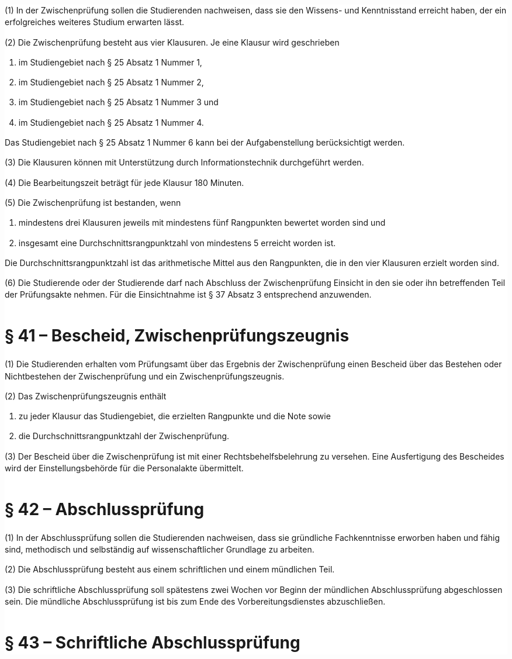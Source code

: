 (1) In der Zwischenprüfung sollen die Studierenden nachweisen, dass sie den Wissens- und Kenntnisstand erreicht haben, der ein erfolgreiches weiteres Studium erwarten lässt.

(2) Die Zwischenprüfung besteht aus vier Klausuren. Je eine Klausur wird geschrieben

1. im Studiengebiet nach § 25 Absatz 1 Nummer 1,

2. im Studiengebiet nach § 25 Absatz 1 Nummer 2,

3. im Studiengebiet nach § 25 Absatz 1 Nummer 3 und

4. im Studiengebiet nach § 25 Absatz 1 Nummer 4.

Das Studiengebiet nach § 25 Absatz 1 Nummer 6 kann bei der Aufgabenstellung berücksichtigt werden.

(3) Die Klausuren können mit Unterstützung durch Informationstechnik durchgeführt werden.

(4) Die Bearbeitungszeit beträgt für jede Klausur 180 Minuten.

(5) Die Zwischenprüfung ist bestanden, wenn

1. mindestens drei Klausuren jeweils mit mindestens fünf Rangpunkten bewertet worden sind und

2. insgesamt eine Durchschnittsrangpunktzahl von mindestens 5 erreicht worden ist.

Die Durchschnittsrangpunktzahl ist das arithmetische Mittel aus den Rangpunkten, die in den vier Klausuren erzielt worden sind.

(6) Die Studierende oder der Studierende darf nach Abschluss der Zwischenprüfung Einsicht in den sie oder ihn betreffenden Teil der Prüfungsakte nehmen. Für die Einsichtnahme ist § 37 Absatz 3 entsprechend anzuwenden.

# § 41 – Bescheid, Zwischenprüfungszeugnis

(1) Die Studierenden erhalten vom Prüfungsamt über das Ergebnis der Zwischenprüfung einen Bescheid über das Bestehen oder Nichtbestehen der Zwischenprüfung und ein Zwischenprüfungszeugnis.

(2) Das Zwischenprüfungszeugnis enthält

1. zu jeder Klausur das Studiengebiet, die erzielten Rangpunkte und die Note sowie

2. die Durchschnittsrangpunktzahl der Zwischenprüfung.

(3) Der Bescheid über die Zwischenprüfung ist mit einer Rechtsbehelfsbelehrung zu versehen. Eine Ausfertigung des Bescheides wird der Einstellungsbehörde für die Personalakte übermittelt.

# § 42 – Abschlussprüfung

(1) In der Abschlussprüfung sollen die Studierenden nachweisen, dass sie gründliche Fachkenntnisse erworben haben und fähig sind, methodisch und selbständig auf wissenschaftlicher Grundlage zu arbeiten.

(2) Die Abschlussprüfung besteht aus einem schriftlichen und einem mündlichen Teil.

(3) Die schriftliche Abschlussprüfung soll spätestens zwei Wochen vor Beginn der mündlichen Abschlussprüfung abgeschlossen sein. Die mündliche Abschlussprüfung ist bis zum Ende des Vorbereitungsdienstes abzuschließen.

# § 43 – Schriftliche Abschlussprüfung
